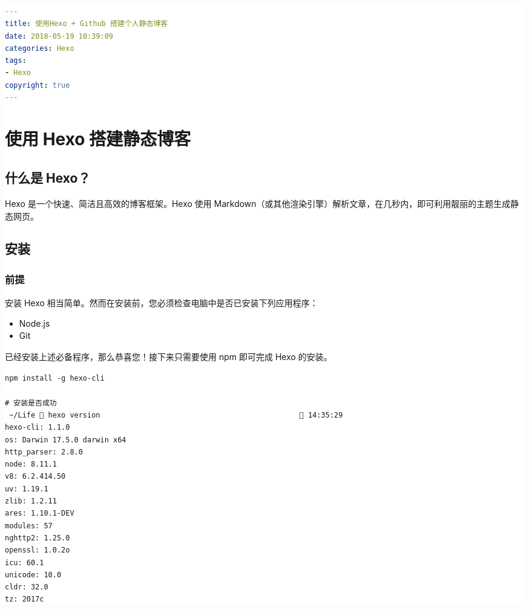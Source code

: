 ```yaml
---
title: 使用Hexo + Github 搭建个人静态博客
date: 2018-05-19 10:39:09
categories: Hexo
tags:
- Hexo
copyright: true
---
```


# 使用 Hexo 搭建静态博客

## 什么是 Hexo？

Hexo 是一个快速、简洁且高效的博客框架。Hexo 使用 Markdown（或其他渲染引擎）解析文章，在几秒内，即可利用靓丽的主题生成静态网页。

## 安装

### 前提

安装 Hexo 相当简单。然而在安装前，您必须检查电脑中是否已安装下列应用程序：

* Node.js
* Git

已经安装上述必备程序，那么恭喜您！接下来只需要使用 npm 即可完成 Hexo 的安装。


```npm
npm install -g hexo-cli

# 安装是否成功
 ~/Life  hexo version                                               14:35:29
hexo-cli: 1.1.0
os: Darwin 17.5.0 darwin x64
http_parser: 2.8.0
node: 8.11.1
v8: 6.2.414.50
uv: 1.19.1
zlib: 1.2.11
ares: 1.10.1-DEV
modules: 57
nghttp2: 1.25.0
openssl: 1.0.2o
icu: 60.1
unicode: 10.0
cldr: 32.0
tz: 2017c

```
